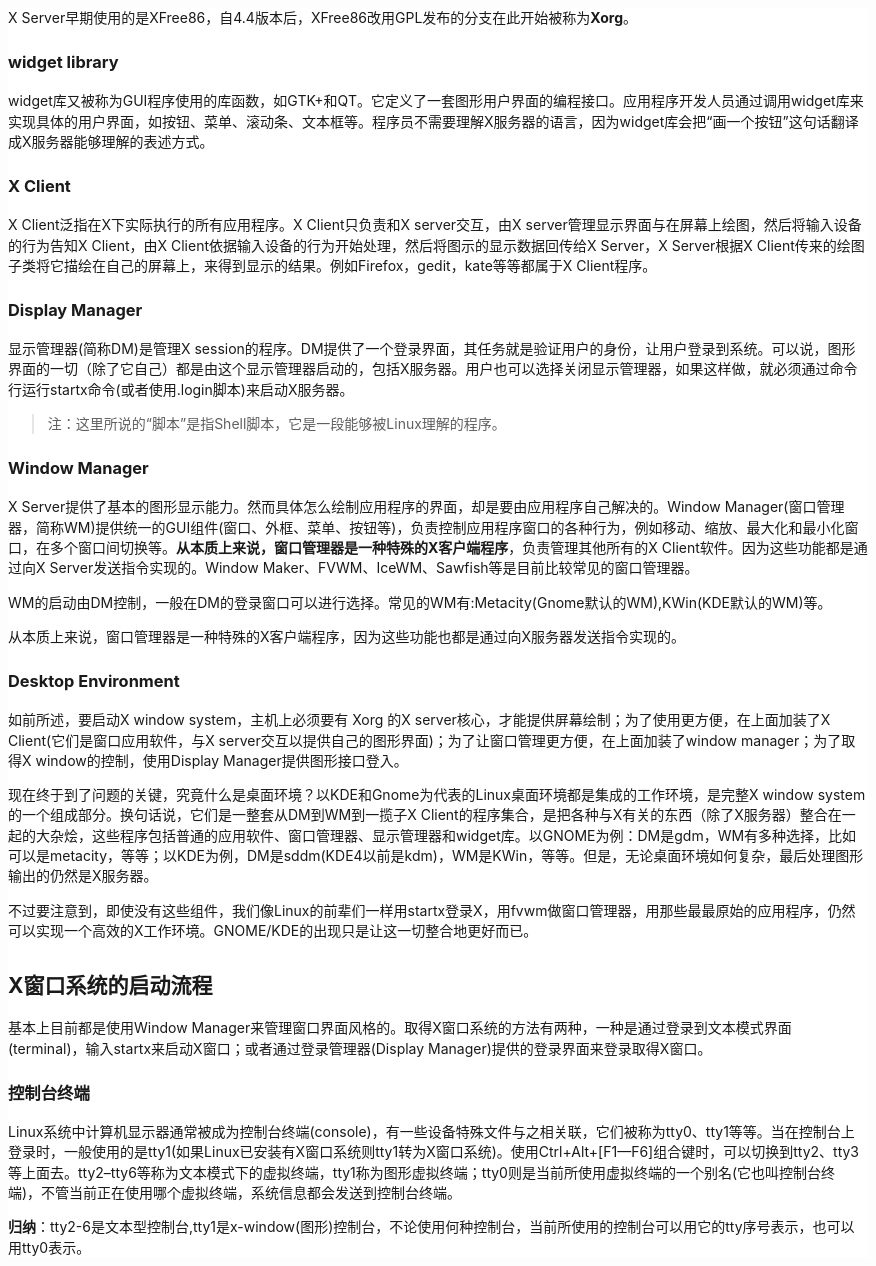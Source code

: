 X Server早期使用的是XFree86，自4.4版本后，XFree86改用GPL发布的分支在此开始被称为**Xorg**。

### widget library

widget库又被称为GUI程序使用的库函数，如GTK+和QT。它定义了一套图形用户界面的编程接口。应用程序开发人员通过调用widget库来实现具体的用户界面，如按钮、菜单、滚动条、文本框等。程序员不需要理解X服务器的语言，因为widget库会把“画一个按钮”这句话翻译成X服务器能够理解的表述方式。

### X Client

X Client泛指在X下实际执行的所有应用程序。X Client只负责和X server交互，由X server管理显示界面与在屏幕上绘图，然后将输入设备的行为告知X Client，由X Client依据输入设备的行为开始处理，然后将图示的显示数据回传给X Server，X Server根据X Client传来的绘图子类将它描绘在自己的屏幕上，来得到显示的结果。例如Firefox，gedit，kate等等都属于X Client程序。

### Display Manager

显示管理器(简称DM)是管理X session的程序。DM提供了一个登录界面，其任务就是验证用户的身份，让用户登录到系统。可以说，图形界面的一切（除了它自己）都是由这个显示管理器启动的，包括X服务器。用户也可以选择关闭显示管理器，如果这样做，就必须通过命令行运行startx命令(或者使用.login脚本)来启动X服务器。

> 注：这里所说的“脚本”是指Shell脚本，它是一段能够被Linux理解的程序。

### Window Manager

X Server提供了基本的图形显示能力。然而具体怎么绘制应用程序的界面，却是要由应用程序自己解决的。Window Manager(窗口管理器，简称WM)提供统一的GUI组件(窗口、外框、菜单、按钮等)，负责控制应用程序窗口的各种行为，例如移动、缩放、最大化和最小化窗口，在多个窗口间切换等。**从本质上来说，窗口管理器是一种特殊的X客户端程序**，负责管理其他所有的X Client软件。因为这些功能都是通过向X Server发送指令实现的。Window Maker、FVWM、IceWM、Sawfish等是目前比较常见的窗口管理器。

WM的启动由DM控制，一般在DM的登录窗口可以进行选择。常见的WM有:Metacity(Gnome默认的WM),KWin(KDE默认的WM)等。 

从本质上来说，窗口管理器是一种特殊的X客户端程序，因为这些功能也都是通过向X服务器发送指令实现的。

### Desktop Environment

如前所述，要启动X window system，主机上必须要有 Xorg 的X server核心，才能提供屏幕绘制；为了使用更方便，在上面加装了X Client(它们是窗口应用软件，与X server交互以提供自己的图形界面)；为了让窗口管理更方便，在上面加装了window manager；为了取得X window的控制，使用Display Manager提供图形接口登入。

现在终于到了问题的关键，究竟什么是桌面环境？以KDE和Gnome为代表的Linux桌面环境都是集成的工作环境，是完整X window system的一个组成部分。换句话说，它们是一整套从DM到WM到一揽子X Client的程序集合，是把各种与X有关的东西（除了X服务器）整合在一起的大杂烩，这些程序包括普通的应用软件、窗口管理器、显示管理器和widget库。以GNOME为例：DM是gdm，WM有多种选择，比如可以是metacity，等等；以KDE为例，DM是sddm(KDE4以前是kdm)，WM是KWin，等等。但是，无论桌面环境如何复杂，最后处理图形输出的仍然是X服务器。

不过要注意到，即使没有这些组件，我们像Linux的前辈们一样用startx登录X，用fvwm做窗口管理器，用那些最最原始的应用程序，仍然可以实现一个高效的X工作环境。GNOME/KDE的出现只是让这一切整合地更好而已。 

## X窗口系统的启动流程

基本上目前都是使用Window Manager来管理窗口界面风格的。取得X窗口系统的方法有两种，一种是通过登录到文本模式界面(terminal)，输入startx来启动X窗口；或者通过登录管理器(Display Manager)提供的登录界面来登录取得X窗口。

### 控制台终端

Linux系统中计算机显示器通常被成为控制台终端(console)，有一些设备特殊文件与之相关联，它们被称为tty0、tty1等等。当在控制台上登录时，一般使用的是tty1(如果Linux已安装有X窗口系统则tty1转为X窗口系统)。使用Ctrl+Alt+[F1—F6]组合键时，可以切换到tty2、tty3等上面去。tty2–tty6等称为文本模式下的虚拟终端，tty1称为图形虚拟终端；tty0则是当前所使用虚拟终端的一个别名(它也叫控制台终端)，不管当前正在使用哪个虚拟终端，系统信息都会发送到控制台终端。

**归纳**：tty2-6是文本型控制台,tty1是x-window(图形)控制台，不论使用何种控制台，当前所使用的控制台可以用它的tty序号表示，也可以用tty0表示。
